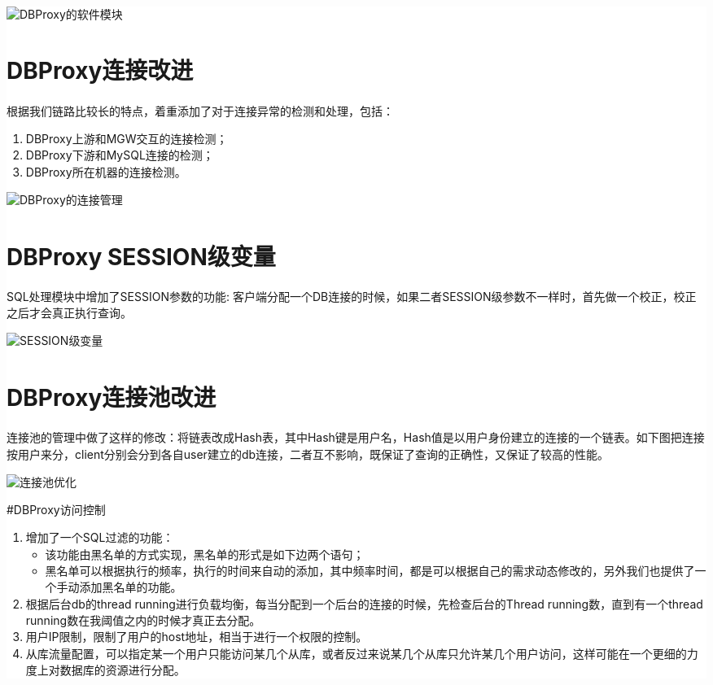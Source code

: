 ![DBProxy的软件模块](img/p3.jpg)

# DBProxy连接改进

根据我们链路比较长的特点，着重添加了对于连接异常的检测和处理，包括：

1. DBProxy上游和MGW交互的连接检测；
1. DBProxy下游和MySQL连接的检测；
1. DBProxy所在机器的连接检测。

![DBProxy的连接管理](img/p4.jpg)

# DBProxy SESSION级变量

SQL处理模块中增加了SESSION参数的功能: 客户端分配一个DB连接的时候，如果二者SESSION级参数不一样时，首先做一个校正，校正之后才会真正执行查询。

![SESSION级变量](img/p5.jpg)

# DBProxy连接池改进

连接池的管理中做了这样的修改：将链表改成Hash表，其中Hash键是用户名，Hash值是以用户身份建立的连接的一个链表。如下图把连接按用户来分，client分别会分到各自user建立的db连接，二者互不影响，既保证了查询的正确性，又保证了较高的性能。

![连接池优化](img/p6.jpg)

#DBProxy访问控制


1. 增加了一个SQL过滤的功能：
   * 该功能由黑名单的方式实现，黑名单的形式是如下边两个语句；
   * 黑名单可以根据执行的频率，执行的时间来自动的添加，其中频率时间，都是可以根据自己的需求动态修改的，另外我们也提供了一个手动添加黑名单的功能。
1. 根据后台db的thread running进行负载均衡，每当分配到一个后台的连接的时候，先检查后台的Thread running数，直到有一个thread running数在我阈值之内的时候才真正去分配。
1. 用户IP限制，限制了用户的host地址，相当于进行一个权限的控制。
1. 从库流量配置，可以指定某一个用户只能访问某几个从库，或者反过来说某几个从库只允许某几个用户访问，这样可能在一个更细的力度上对数据库的资源进行分配。
